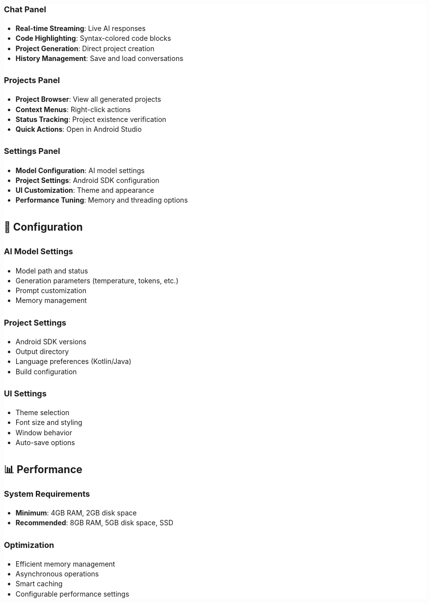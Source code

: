 ### **Chat Panel**
- **Real-time Streaming**: Live AI responses
- **Code Highlighting**: Syntax-colored code blocks
- **Project Generation**: Direct project creation
- **History Management**: Save and load conversations

### **Projects Panel**
- **Project Browser**: View all generated projects
- **Context Menus**: Right-click actions
- **Status Tracking**: Project existence verification
- **Quick Actions**: Open in Android Studio

### **Settings Panel**
- **Model Configuration**: AI model settings
- **Project Settings**: Android SDK configuration
- **UI Customization**: Theme and appearance
- **Performance Tuning**: Memory and threading options

## 🔧 Configuration

### **AI Model Settings**
- Model path and status
- Generation parameters (temperature, tokens, etc.)
- Prompt customization
- Memory management

### **Project Settings**
- Android SDK versions
- Output directory
- Language preferences (Kotlin/Java)
- Build configuration

### **UI Settings**
- Theme selection
- Font size and styling
- Window behavior
- Auto-save options

## 📊 Performance

### **System Requirements**
- **Minimum**: 4GB RAM, 2GB disk space
- **Recommended**: 8GB RAM, 5GB disk space, SSD

### **Optimization**
- Efficient memory management
- Asynchronous operations
- Smart caching
- Configurable performance settings
